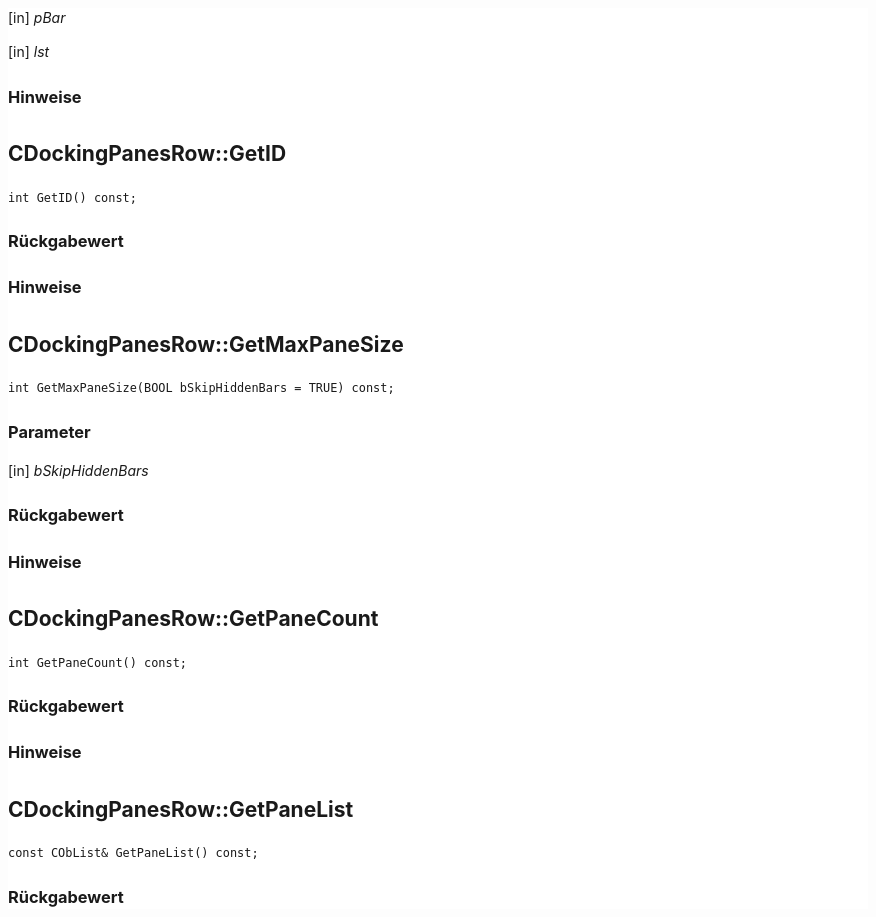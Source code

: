 [in] *pBar*<br/>

[in] *lst*<br/>

### <a name="remarks"></a>Hinweise

##  <a name="getid"></a>  CDockingPanesRow::GetID

```
int GetID() const;
```

### <a name="return-value"></a>Rückgabewert

### <a name="remarks"></a>Hinweise

##  <a name="getmaxpanesize"></a>  CDockingPanesRow::GetMaxPaneSize

```
int GetMaxPaneSize(BOOL bSkipHiddenBars = TRUE) const;
```

### <a name="parameters"></a>Parameter

[in] *bSkipHiddenBars*<br/>

### <a name="return-value"></a>Rückgabewert

### <a name="remarks"></a>Hinweise

##  <a name="getpanecount"></a>  CDockingPanesRow::GetPaneCount

```
int GetPaneCount() const;
```

### <a name="return-value"></a>Rückgabewert

### <a name="remarks"></a>Hinweise

##  <a name="getpanelist"></a>  CDockingPanesRow::GetPaneList

```
const CObList& GetPaneList() const;
```

### <a name="return-value"></a>Rückgabewert
